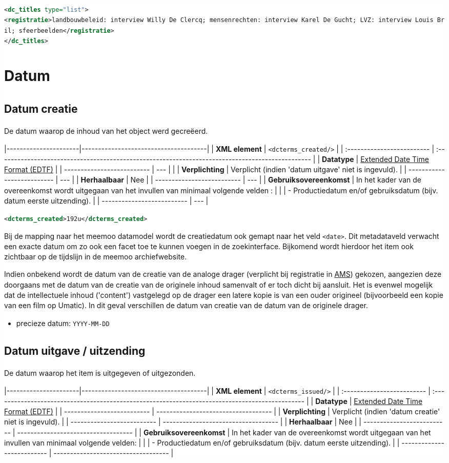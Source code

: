 ```xml
<dc_titles type="list">
<registratie>landbouwbeleid: interview Willy De Clercq; mensenrechten: interview Karel De Gucht; LVZ: interview Louis Bril; sfeerbeelden</registratie>
</dc_titles>
```

# Datum

## Datum creatie

De datum waarop de inhoud van het object werd gecreëerd.

|----------------------|--------------------------------------|
| **XML element**            | `<dcterms_created/>`                                                                             |
| :------------------------- | :----------------------------------------------------------------------------------------------- |
| **Datatype**               | [Extended Date Time Format (EDTF)](/docs/metadata/datatypes.html#edtf)                                                             |
| -------------------------- | ---                                                                                              |  |
| **Verplichting**           | Verplicht (indien 'datum uitgave' niet is ingevuld).                                             |
| -------------------------- | ---                                                                                              |
| **Herhaalbaar**            | Nee                                                                                              |
| -------------------------- | ---                                                                                              |
| **Gebruiksovereenkomst**   | In het kader van de overeenkomst wordt uitgegaan van het invullen van minimaal volgende velden : |
|                            | - Productiedatum en/of gebruiksdatum (bijv. datum eerste uitzending).                            |
| -------------------------- | ---                                                                                              |

```xml
<dcterms_created>192u</dcterms_created>
```

Bij de mapping naar het meemoo datamodel wordt de creatiedatum ook gemapt naar het veld `<date>`. Dit metadataveld verwacht een exacte datum om zo ook een facet toe te kunnen voegen in de zoekinterface. Bijkomend wordt hierdoor het item ook zichtbaar op de tijdslijn in de meemoo archiefwebsite.

Indien onbekend wordt de datum van de creatie van de analoge drager (verplicht bij registratie in [AMS](http://registratie.meemoo.be)) gekozen, aangezien deze doorgaans met de datum van de creatie van de originele inhoud samenvalt of er toch dicht bij aansluit. Het is evenwel mogelijk dat de intellectuele inhoud ('content') vastgelegd op de drager een latere kopie is van een ouder origineel (bijvoorbeeld een kopie van een film op Umatic). In dit geval verschillen de datum van creatie van de datum van de originele drager. 
 - precieze datum: `YYYY-MM-DD`

## Datum uitgave / uitzending

De datum waarop het item is uitgegeven of uitgezonden.

|----------------------|--------------------------------------|
| **XML element**            | `<dcterms_issued/>`                                                                             |
| :------------------------- | :---------------------------------------------------------------------------------------------- |
| **Datatype**               | [Extended Date Time Format (EDTF)](/docs/metadata/datatypes.html#edtf)                                                                      |
| -------------------------- | -----------------------------------                                                             |
| **Verplichting**           | Verplicht (indien 'datum creatie' niet is ingevuld).                                            |
| -------------------------- | -----------------------------------                                                             |
| **Herhaalbaar**            | Nee                                                                                             |
| -------------------------- | -----------------------------------                                                             |
| **Gebruiksovereenkomst**   | In het kader van de overeenkomst wordt uitgegaan van het invullen van minimaal volgende velden: |
|                            | - Productiedatum en/of gebruiksdatum (bijv. datum eerste uitzending).                           |
| -------------------------- | -----------------------------------                                                             |
